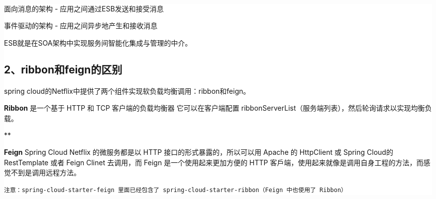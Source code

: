 面向消息的架构 - 应用之间通过ESB发送和接受消息

事件驱动的架构 - 应用之间异步地产生和接收消息

ESB就是在SOA架构中实现服务间智能化集成与管理的中介。





## 2、ribbon和feign的区别

spring cloud的Netflix中提供了两个组件实现软负载均衡调用：ribbon和feign。



**Ribbon**
是一个基于 HTTP 和 TCP 客户端的负载均衡器
它可以在客户端配置 ribbonServerList（服务端列表），然后轮询请求以实现均衡负载。

**

**Feign**
Spring Cloud Netflix 的微服务都是以 HTTP 接口的形式暴露的，所以可以用 Apache 的 HttpClient 或 Spring Cloud的 RestTemplate 或者 Feign Clinet 去调用，而 Feign 是一个使用起来更加方便的 HTTP 客戶端，使用起来就像是调用自身工程的方法，而感觉不到是调用远程方法。



```
注意：spring-cloud-starter-feign 里面已经包含了 spring-cloud-starter-ribbon（Feign 中也使用了 Ribbon）
```

